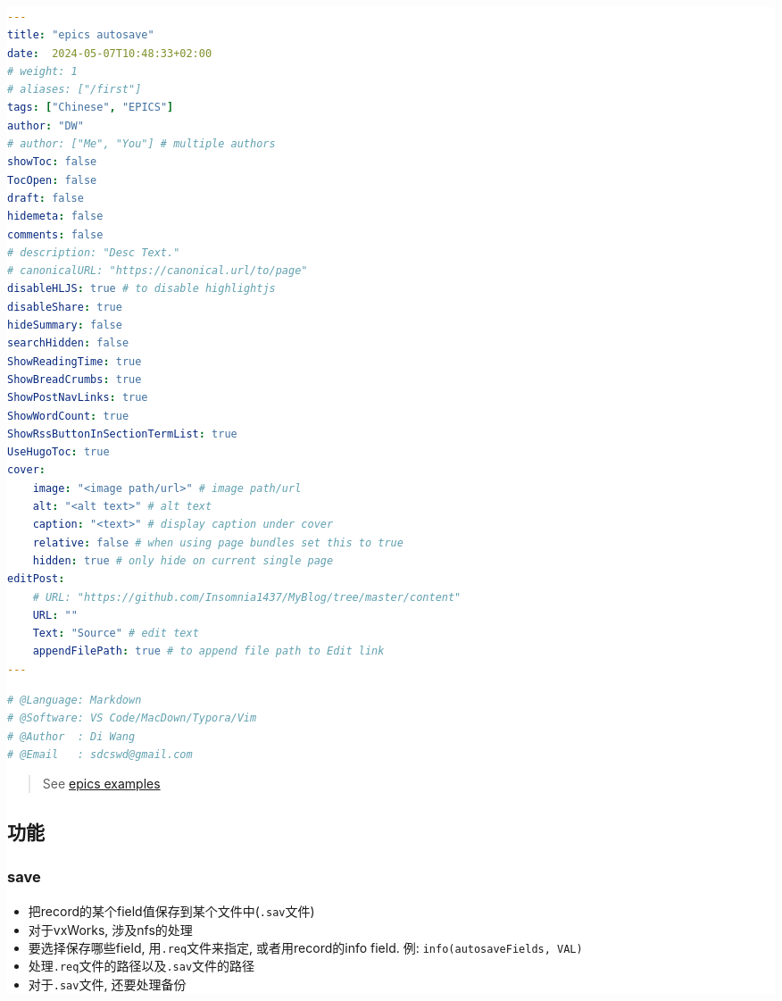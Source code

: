 ```yaml
---
title: "epics autosave"
date:  2024-05-07T10:48:33+02:00
# weight: 1
# aliases: ["/first"]
tags: ["Chinese", "EPICS"]
author: "DW"
# author: ["Me", "You"] # multiple authors
showToc: false
TocOpen: false
draft: false
hidemeta: false
comments: false
# description: "Desc Text."
# canonicalURL: "https://canonical.url/to/page"
disableHLJS: true # to disable highlightjs
disableShare: true
hideSummary: false
searchHidden: false
ShowReadingTime: true
ShowBreadCrumbs: true
ShowPostNavLinks: true
ShowWordCount: true
ShowRssButtonInSectionTermList: true
UseHugoToc: true
cover:
    image: "<image path/url>" # image path/url
    alt: "<alt text>" # alt text
    caption: "<text>" # display caption under cover
    relative: false # when using page bundles set this to true
    hidden: true # only hide on current single page
editPost:
    # URL: "https://github.com/Insomnia1437/MyBlog/tree/master/content"
    URL: ""
    Text: "Source" # edit text
    appendFilePath: true # to append file path to Edit link
---
```

```python
# @Language: Markdown
# @Software: VS Code/MacDown/Typora/Vim
# @Author  : Di Wang
# @Email   : sdcswd@gmail.com
```

> See [epics examples](/posts/epics-examples)

## 功能
### save
- 把record的某个field值保存到某个文件中(`.sav`文件)
- 对于vxWorks, 涉及nfs的处理
- 要选择保存哪些field, 用`.req`文件来指定, 或者用record的info field. 例: `info(autosaveFields, VAL)`
- 处理`.req`文件的路径以及`.sav`文件的路径
- 对于`.sav`文件, 还要处理备份
